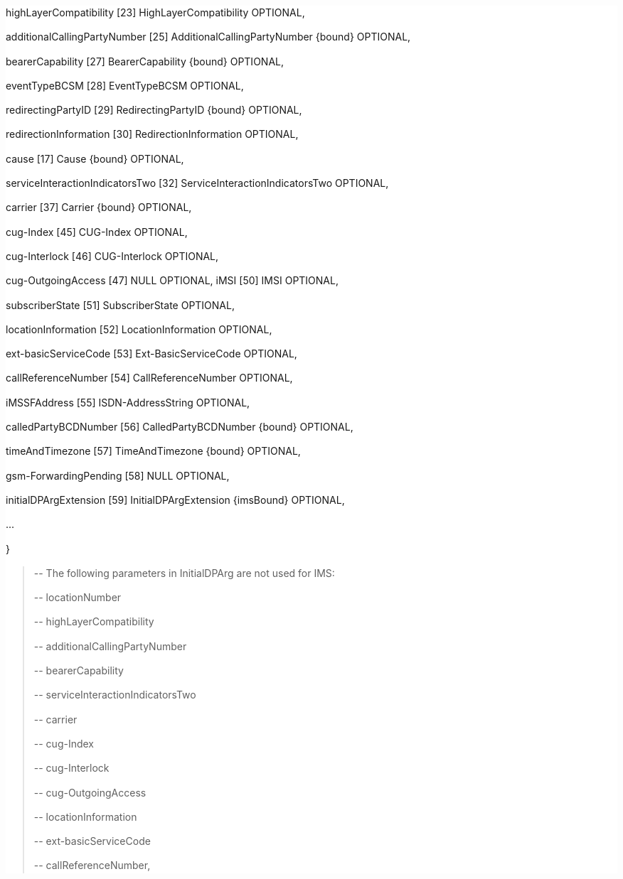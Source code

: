 highLayerCompatibility \[23\] HighLayerCompatibility OPTIONAL,

additionalCallingPartyNumber \[25\] AdditionalCallingPartyNumber {bound}
OPTIONAL,

bearerCapability \[27\] BearerCapability {bound} OPTIONAL,

eventTypeBCSM \[28\] EventTypeBCSM OPTIONAL,

redirectingPartyID \[29\] RedirectingPartyID {bound} OPTIONAL,

redirectionInformation \[30\] RedirectionInformation OPTIONAL,

cause \[17\] Cause {bound} OPTIONAL,

serviceInteractionIndicatorsTwo \[32\] ServiceInteractionIndicatorsTwo
OPTIONAL,

carrier \[37\] Carrier {bound} OPTIONAL,

cug-Index \[45\] CUG-Index OPTIONAL,

cug-Interlock \[46\] CUG-Interlock OPTIONAL,

cug-OutgoingAccess \[47\] NULL OPTIONAL, iMSI \[50\] IMSI OPTIONAL,

subscriberState \[51\] SubscriberState OPTIONAL,

locationInformation \[52\] LocationInformation OPTIONAL,

ext-basicServiceCode \[53\] Ext-BasicServiceCode OPTIONAL,

callReferenceNumber \[54\] CallReferenceNumber OPTIONAL,

iMSSFAddress \[55\] ISDN-AddressString OPTIONAL,

calledPartyBCDNumber \[56\] CalledPartyBCDNumber {bound} OPTIONAL,

timeAndTimezone \[57\] TimeAndTimezone {bound} OPTIONAL,

gsm-ForwardingPending \[58\] NULL OPTIONAL,

initialDPArgExtension \[59\] InitialDPArgExtension {imsBound} OPTIONAL,

\...

}

> \-- The following parameters in InitialDPArg are not used for IMS:
>
> \-- locationNumber
>
> \-- highLayerCompatibility
>
> \-- additionalCallingPartyNumber
>
> \-- bearerCapability
>
> \-- serviceInteractionIndicatorsTwo
>
> \-- carrier
>
> \-- cug-Index
>
> \-- cug-Interlock
>
> \-- cug-OutgoingAccess
>
> \-- locationInformation
>
> \-- ext-basicServiceCode
>
> \-- callReferenceNumber,
>